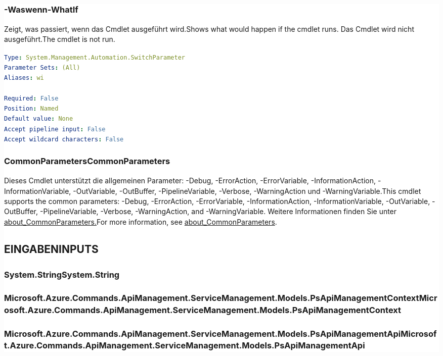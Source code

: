 ### <span data-ttu-id="513ff-185">-Waswenn</span><span class="sxs-lookup"><span data-stu-id="513ff-185">-WhatIf</span></span>
<span data-ttu-id="513ff-186">Zeigt, was passiert, wenn das Cmdlet ausgeführt wird.</span><span class="sxs-lookup"><span data-stu-id="513ff-186">Shows what would happen if the cmdlet runs.</span></span>
<span data-ttu-id="513ff-187">Das Cmdlet wird nicht ausgeführt.</span><span class="sxs-lookup"><span data-stu-id="513ff-187">The cmdlet is not run.</span></span>

```yaml
Type: System.Management.Automation.SwitchParameter
Parameter Sets: (All)
Aliases: wi

Required: False
Position: Named
Default value: None
Accept pipeline input: False
Accept wildcard characters: False
```

### <span data-ttu-id="513ff-188">CommonParameters</span><span class="sxs-lookup"><span data-stu-id="513ff-188">CommonParameters</span></span>
<span data-ttu-id="513ff-189">Dieses Cmdlet unterstützt die allgemeinen Parameter: -Debug, -ErrorAction, -ErrorVariable, -InformationAction, -InformationVariable, -OutVariable, -OutBuffer, -PipelineVariable, -Verbose, -WarningAction und -WarningVariable.</span><span class="sxs-lookup"><span data-stu-id="513ff-189">This cmdlet supports the common parameters: -Debug, -ErrorAction, -ErrorVariable, -InformationAction, -InformationVariable, -OutVariable, -OutBuffer, -PipelineVariable, -Verbose, -WarningAction, and -WarningVariable.</span></span> <span data-ttu-id="513ff-190">Weitere Informationen finden Sie unter [about_CommonParameters.](http://go.microsoft.com/fwlink/?LinkID=113216)</span><span class="sxs-lookup"><span data-stu-id="513ff-190">For more information, see [about_CommonParameters](http://go.microsoft.com/fwlink/?LinkID=113216).</span></span>

## <span data-ttu-id="513ff-191">EINGABEN</span><span class="sxs-lookup"><span data-stu-id="513ff-191">INPUTS</span></span>

### <span data-ttu-id="513ff-192">System.String</span><span class="sxs-lookup"><span data-stu-id="513ff-192">System.String</span></span>

### <span data-ttu-id="513ff-193">Microsoft.Azure.Commands.ApiManagement.ServiceManagement.Models.PsApiManagementContext</span><span class="sxs-lookup"><span data-stu-id="513ff-193">Microsoft.Azure.Commands.ApiManagement.ServiceManagement.Models.PsApiManagementContext</span></span>

### <span data-ttu-id="513ff-194">Microsoft.Azure.Commands.ApiManagement.ServiceManagement.Models.PsApiManagementApi</span><span class="sxs-lookup"><span data-stu-id="513ff-194">Microsoft.Azure.Commands.ApiManagement.ServiceManagement.Models.PsApiManagementApi</span></span>
